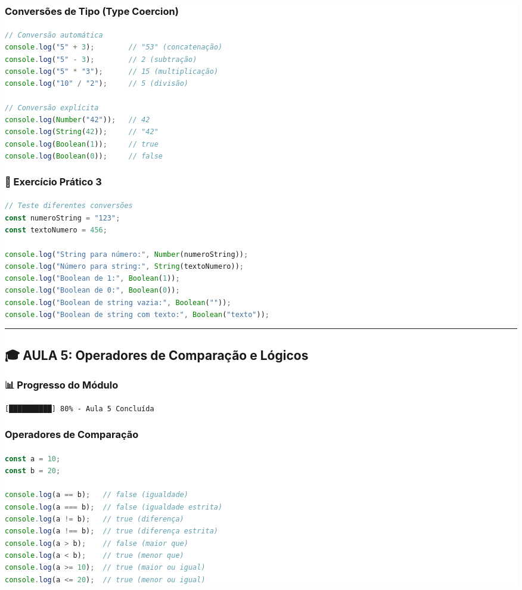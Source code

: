 ### **Conversões de Tipo (Type Coercion)**
```javascript
// Conversão automática
console.log("5" + 3);        // "53" (concatenação)
console.log("5" - 3);        // 2 (subtração)
console.log("5" * "3");      // 15 (multiplicação)
console.log("10" / "2");     // 5 (divisão)

// Conversão explícita
console.log(Number("42"));   // 42
console.log(String(42));     // "42"
console.log(Boolean(1));     // true
console.log(Boolean(0));     // false
```

### **🧪 Exercício Prático 3**
```javascript
// Teste diferentes conversões
const numeroString = "123";
const textoNumero = 456;

console.log("String para número:", Number(numeroString));
console.log("Número para string:", String(textoNumero));
console.log("Boolean de 1:", Boolean(1));
console.log("Boolean de 0:", Boolean(0));
console.log("Boolean de string vazia:", Boolean(""));
console.log("Boolean de string com texto:", Boolean("texto"));
```

---

## 🎓 **AULA 5: Operadores de Comparação e Lógicos**

### **📊 Progresso do Módulo**
```
[██████████] 80% - Aula 5 Concluída
```

### **Operadores de Comparação**
```javascript
const a = 10;
const b = 20;

console.log(a == b);   // false (igualdade)
console.log(a === b);  // false (igualdade estrita)
console.log(a != b);   // true (diferença)
console.log(a !== b);  // true (diferença estrita)
console.log(a > b);    // false (maior que)
console.log(a < b);    // true (menor que)
console.log(a >= 10);  // true (maior ou igual)
console.log(a <= 20);  // true (menor ou igual)
```
